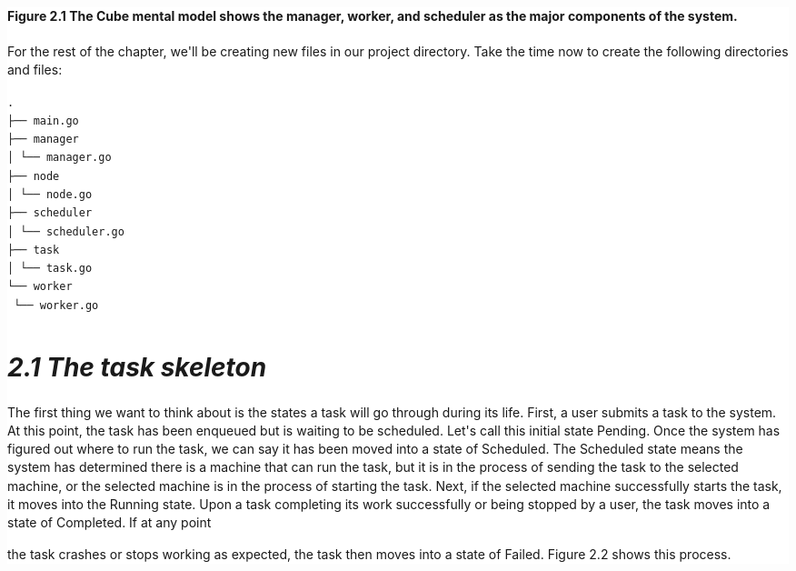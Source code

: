 #### **Figure 2.1 The Cube mental model shows the manager, worker, and scheduler as the major components of the system.**

For the rest of the chapter, we'll be creating new files in our project directory. Take the time now to create the following directories and files:

```
.
├── main.go
├── manager
│ └── manager.go
├── node
│ └── node.go
├── scheduler
│ └── scheduler.go
├── task
│ └── task.go
└── worker
 └── worker.go
```

# <span id="page-68-0"></span>*2.1 The task skeleton*

The first thing we want to think about is the states a task will go through during its life. First, a user submits a task to the system. At this point, the task has been enqueued but is waiting to be scheduled. Let's call this initial state Pending. Once the system has figured out where to run the task, we can say it has been moved into a state of Scheduled. The Scheduled state means the system has determined there is a machine that can run the task, but it is in the process of sending the task to the selected machine, or the selected machine is in the process of starting the task. Next, if the selected machine successfully starts the task, it moves into the Running state. Upon a task completing its work successfully or being stopped by a user, the task moves into a state of Completed. If at any point

<span id="page-69-0"></span>the task crashes or stops working as expected, the task then moves into a state of Failed. Figure 2.2 shows this process.
